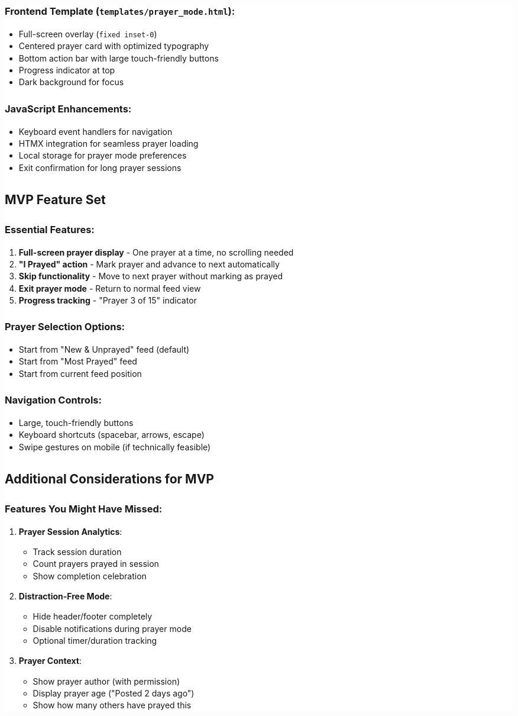 ### Frontend Template (`templates/prayer_mode.html`):
- Full-screen overlay (`fixed inset-0`)
- Centered prayer card with optimized typography
- Bottom action bar with large touch-friendly buttons
- Progress indicator at top
- Dark background for focus

### JavaScript Enhancements:
- Keyboard event handlers for navigation
- HTMX integration for seamless prayer loading
- Local storage for prayer mode preferences
- Exit confirmation for long prayer sessions

## MVP Feature Set

### Essential Features:
1. **Full-screen prayer display** - One prayer at a time, no scrolling needed
2. **"I Prayed" action** - Mark prayer and advance to next automatically
3. **Skip functionality** - Move to next prayer without marking as prayed
4. **Exit prayer mode** - Return to normal feed view
5. **Progress tracking** - "Prayer 3 of 15" indicator

### Prayer Selection Options:
- Start from "New & Unprayed" feed (default)
- Start from "Most Prayed" feed
- Start from current feed position

### Navigation Controls:
- Large, touch-friendly buttons
- Keyboard shortcuts (spacebar, arrows, escape)
- Swipe gestures on mobile (if technically feasible)

## Additional Considerations for MVP

### Features You Might Have Missed:

1. **Prayer Session Analytics**:
   - Track session duration
   - Count prayers prayed in session
   - Show completion celebration

2. **Distraction-Free Mode**:
   - Hide header/footer completely
   - Disable notifications during prayer mode
   - Optional timer/duration tracking

3. **Prayer Context**:
   - Show prayer author (with permission)
   - Display prayer age ("Posted 2 days ago")
   - Show how many others have prayed this
